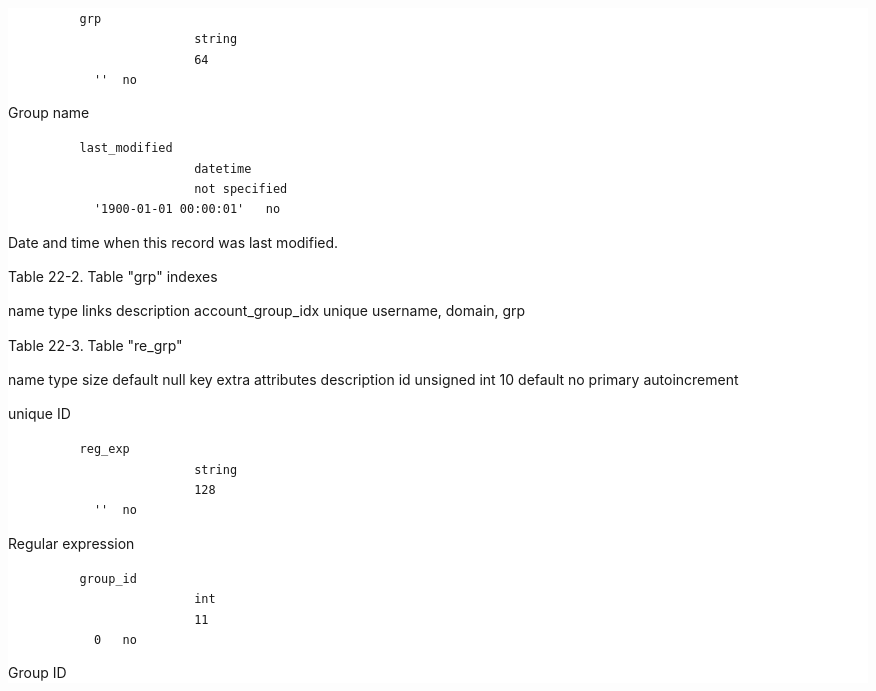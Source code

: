               grp
            	              string
            	              64
            	''	no	 	 	              

Group name


            
              last_modified
            	              datetime
            	              not specified
            	'1900-01-01 00:00:01'	no	 	 	              

Date and time when this record was last modified.


            

    

Table 22-2. Table "grp" indexes

name	type	links	description
              account_group_idx
            	unique	username, domain, grp	              

 


            

    

Table 22-3. Table "re_grp"

name	type	size	default	null	key	extra attributes	description
              id
            	              unsigned int
            	              10
            	default	no	primary	autoincrement	              

unique ID


            
              reg_exp
            	              string
            	              128
            	''	no	 	 	              

Regular expression


            
              group_id
            	              int
            	              11
            	0	no	 	 	              

Group ID


            

    
